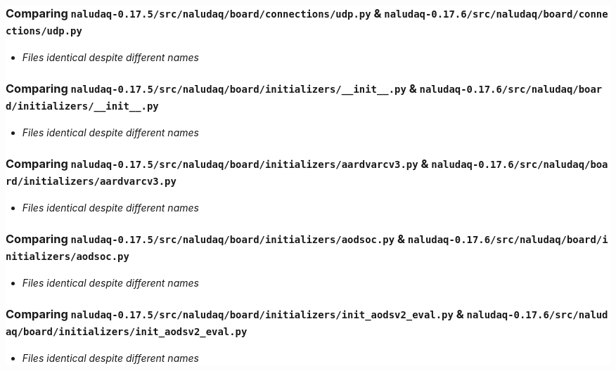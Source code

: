 ### Comparing `naludaq-0.17.5/src/naludaq/board/connections/udp.py` & `naludaq-0.17.6/src/naludaq/board/connections/udp.py`

 * *Files identical despite different names*

### Comparing `naludaq-0.17.5/src/naludaq/board/initializers/__init__.py` & `naludaq-0.17.6/src/naludaq/board/initializers/__init__.py`

 * *Files identical despite different names*

### Comparing `naludaq-0.17.5/src/naludaq/board/initializers/aardvarcv3.py` & `naludaq-0.17.6/src/naludaq/board/initializers/aardvarcv3.py`

 * *Files identical despite different names*

### Comparing `naludaq-0.17.5/src/naludaq/board/initializers/aodsoc.py` & `naludaq-0.17.6/src/naludaq/board/initializers/aodsoc.py`

 * *Files identical despite different names*

### Comparing `naludaq-0.17.5/src/naludaq/board/initializers/init_aodsv2_eval.py` & `naludaq-0.17.6/src/naludaq/board/initializers/init_aodsv2_eval.py`

 * *Files identical despite different names*

